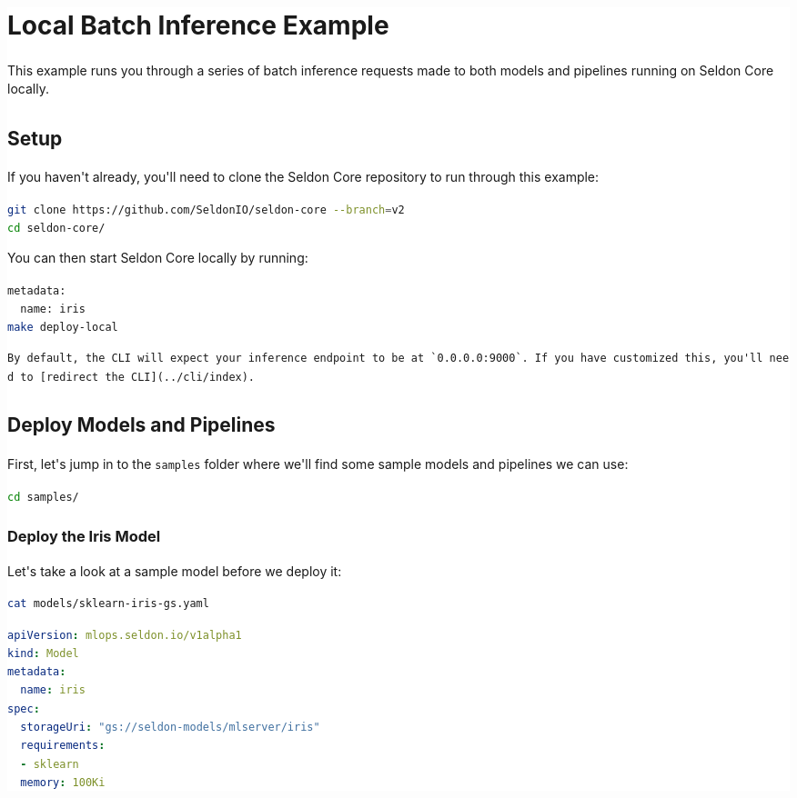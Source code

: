 # Local Batch Inference Example

This example runs you through a series of batch inference requests made to both models and pipelines running on Seldon Core locally. 

## Setup

If you haven't already, you'll need to clone the Seldon Core repository to run through this example:

```bash
git clone https://github.com/SeldonIO/seldon-core --branch=v2
cd seldon-core/
```

You can then start Seldon Core locally by running:

```bash
metadata:
  name: iris
make deploy-local
```

```{important}
By default, the CLI will expect your inference endpoint to be at `0.0.0.0:9000`. If you have customized this, you'll need to [redirect the CLI](../cli/index).
```

## Deploy Models and Pipelines

First, let's jump in to the `samples` folder where we'll find some sample models and pipelines we can use:

```bash
cd samples/
```

### Deploy the Iris Model

Let's take a look at a sample model before we deploy it:

```bash
cat models/sklearn-iris-gs.yaml
```
```yaml
apiVersion: mlops.seldon.io/v1alpha1
kind: Model
metadata:
  name: iris
spec:
  storageUri: "gs://seldon-models/mlserver/iris"
  requirements:
  - sklearn
  memory: 100Ki
```
